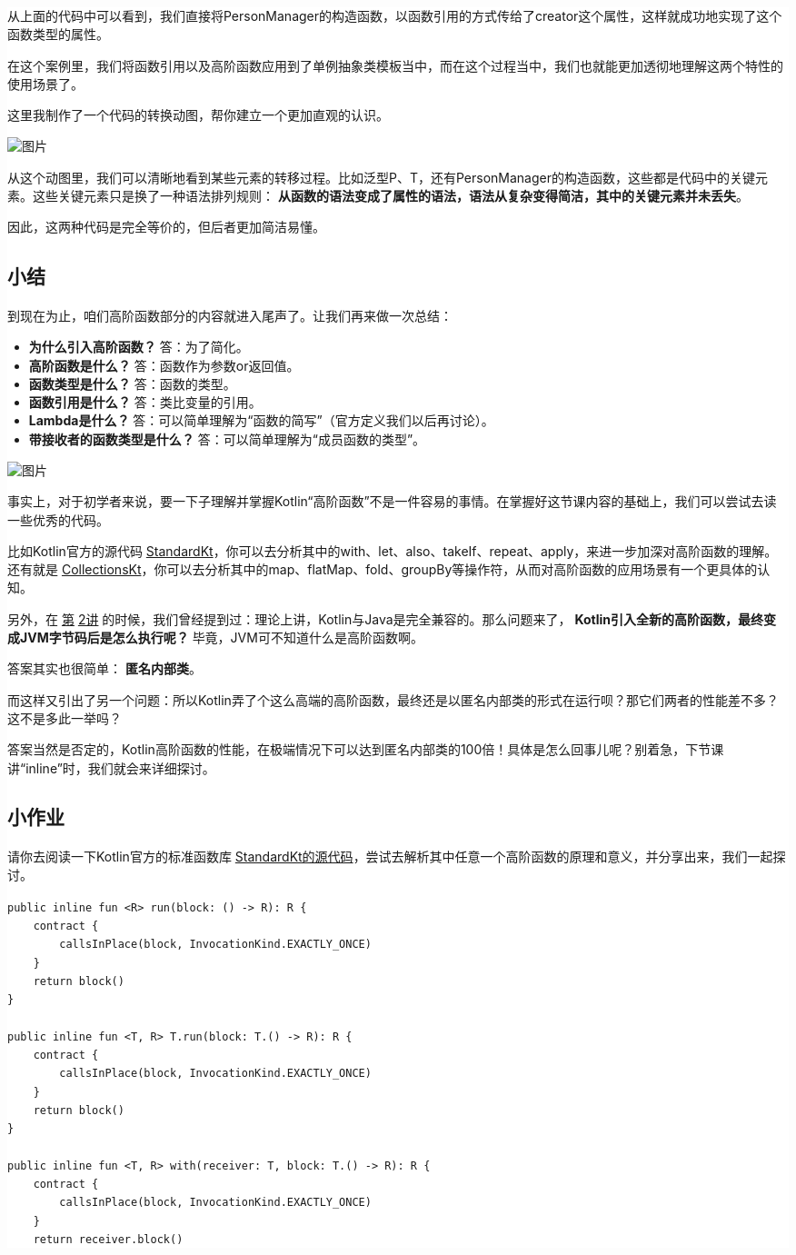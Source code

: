 从上面的代码中可以看到，我们直接将PersonManager的构造函数，以函数引用的方式传给了creator这个属性，这样就成功地实现了这个函数类型的属性。

在这个案例里，我们将函数引用以及高阶函数应用到了单例抽象类模板当中，而在这个过程当中，我们也就能更加透彻地理解这两个特性的使用场景了。

这里我制作了一个代码的转换动图，帮你建立一个更加直观的认识。

![图片](https://static001.geekbang.org/resource/image/49/5c/49b134d723c11c7d50762497b44afa5c.gif?wh=1080x608)

从这个动图里，我们可以清晰地看到某些元素的转移过程。比如泛型P、T，还有PersonManager的构造函数，这些都是代码中的关键元素。这些关键元素只是换了一种语法排列规则： **从函数的语法变成了属性的语法，语法从复杂变得简洁，其中的关键元素并未丢失**。

因此，这两种代码是完全等价的，但后者更加简洁易懂。

## 小结

到现在为止，咱们高阶函数部分的内容就进入尾声了。让我们再来做一次总结：

- **为什么引入高阶函数？** 答：为了简化。
- **高阶函数是什么？** 答：函数作为参数or返回值。
- **函数类型是什么？** 答：函数的类型。
- **函数引用是什么？** 答：类比变量的引用。
- **Lambda是什么？** 答：可以简单理解为“函数的简写”（官方定义我们以后再讨论）。
- **带接收者的函数类型是什么？** 答：可以简单理解为“成员函数的类型”。

![图片](https://static001.geekbang.org/resource/image/45/3e/45e23ce48a64711943366fec784af23e.jpg?wh=1920x1171)

事实上，对于初学者来说，要一下子理解并掌握Kotlin“高阶函数”不是一件容易的事情。在掌握好这节课内容的基础上，我们可以尝试去读一些优秀的代码。

比如Kotlin官方的源代码 [StandardKt](https://github.com/JetBrains/kotlin/blob/1.5.30/libraries/stdlib/src/kotlin/util/Standard.kt)，你可以去分析其中的with、let、also、takeIf、repeat、apply，来进一步加深对高阶函数的理解。还有就是 [CollectionsKt](https://github.com/JetBrains/kotlin/blob/1.5.30/libraries/stdlib/common/src/generated/_Collections.kt)，你可以去分析其中的map、flatMap、fold、groupBy等操作符，从而对高阶函数的应用场景有一个更具体的认知。

另外，在 [第](https://time.geekbang.org/column/article/473349) [2讲](https://time.geekbang.org/column/article/473349) 的时候，我们曾经提到过：理论上讲，Kotlin与Java是完全兼容的。那么问题来了， **Kotlin引入全新的高阶函数，最终变成JVM字节码后是怎么执行呢？** 毕竟，JVM可不知道什么是高阶函数啊。

答案其实也很简单： **匿名内部类**。

而这样又引出了另一个问题：所以Kotlin弄了个这么高端的高阶函数，最终还是以匿名内部类的形式在运行呗？那它们两者的性能差不多？这不是多此一举吗？

答案当然是否定的，Kotlin高阶函数的性能，在极端情况下可以达到匿名内部类的100倍！具体是怎么回事儿呢？别着急，下节课讲“inline”时，我们就会来详细探讨。

## 小作业

请你去阅读一下Kotlin官方的标准函数库 [StandardKt的源代码](https://github.com/JetBrains/kotlin/blob/1.5.30/libraries/stdlib/src/kotlin/util/Standard.kt)，尝试去解析其中任意一个高阶函数的原理和意义，并分享出来，我们一起探讨。

```plain
public inline fun <R> run(block: () -> R): R {
    contract {
        callsInPlace(block, InvocationKind.EXACTLY_ONCE)
    }
    return block()
}

public inline fun <T, R> T.run(block: T.() -> R): R {
    contract {
        callsInPlace(block, InvocationKind.EXACTLY_ONCE)
    }
    return block()
}

public inline fun <T, R> with(receiver: T, block: T.() -> R): R {
    contract {
        callsInPlace(block, InvocationKind.EXACTLY_ONCE)
    }
    return receiver.block()
```